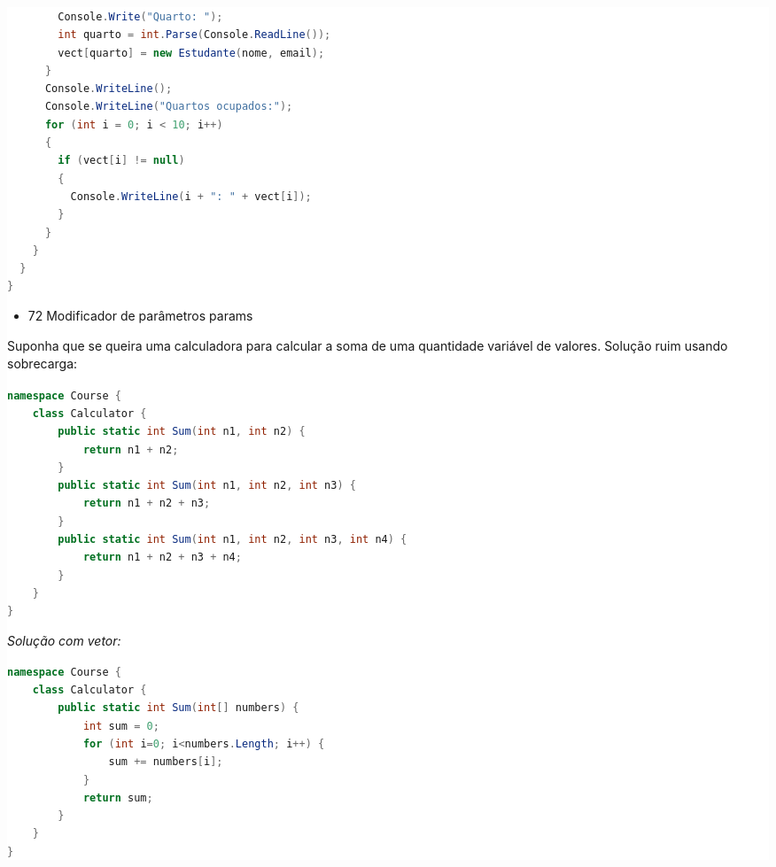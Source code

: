 ```csharp
        Console.Write("Quarto: ");
        int quarto = int.Parse(Console.ReadLine());
        vect[quarto] = new Estudante(nome, email);
      }
      Console.WriteLine();
      Console.WriteLine("Quartos ocupados:");
      for (int i = 0; i < 10; i++)
      {
        if (vect[i] != null)
        {
          Console.WriteLine(i + ": " + vect[i]);
        }
      }
    }
  }
}

```
- 72 Modificador de parâmetros params

Suponha que se queira uma calculadora para calcular a soma de uma quantidade variável de valores. Solução ruim usando sobrecarga:

```csharp
namespace Course {
    class Calculator {
        public static int Sum(int n1, int n2) {
            return n1 + n2;
        }
        public static int Sum(int n1, int n2, int n3) {
            return n1 + n2 + n3;
        }
        public static int Sum(int n1, int n2, int n3, int n4) {
            return n1 + n2 + n3 + n4;
        }
    }
}
```

*Solução com vetor:*

```csharp
namespace Course {
    class Calculator {
        public static int Sum(int[] numbers) {
            int sum = 0;
            for (int i=0; i<numbers.Length; i++) {
                sum += numbers[i];
            }
            return sum;
        }
    }
}
```
